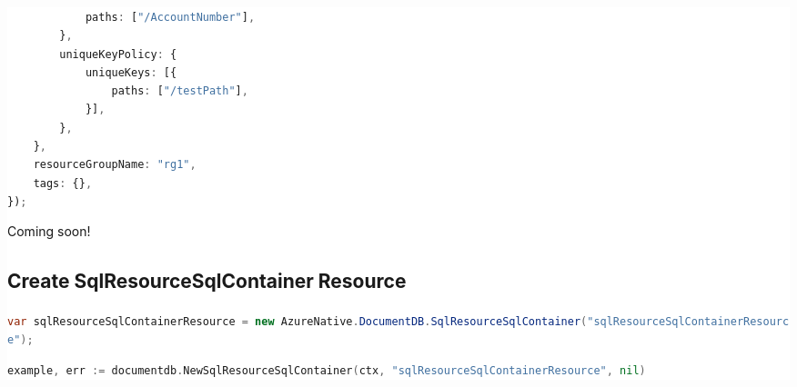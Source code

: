 ```typescript
            paths: ["/AccountNumber"],
        },
        uniqueKeyPolicy: {
            uniqueKeys: [{
                paths: ["/testPath"],
            }],
        },
    },
    resourceGroupName: "rg1",
    tags: {},
});

```


</pulumi-choosable>
</div>


<div>
<pulumi-choosable type="language" values="yaml">

Coming soon!

</pulumi-choosable>
</div>





</pulumi-examples></div>




## Create SqlResourceSqlContainer Resource
<div>
<pulumi-chooser type="language" options="typescript,python,go,csharp,java,yaml"></pulumi-chooser>
</div>


<div>
<pulumi-choosable type="language" values="csharp">

```csharp
var sqlResourceSqlContainerResource = new AzureNative.DocumentDB.SqlResourceSqlContainer("sqlResourceSqlContainerResource");
```

</pulumi-choosable>
</div>


<div>
<pulumi-choosable type="language" values="go">

```go
example, err := documentdb.NewSqlResourceSqlContainer(ctx, "sqlResourceSqlContainerResource", nil)
```
